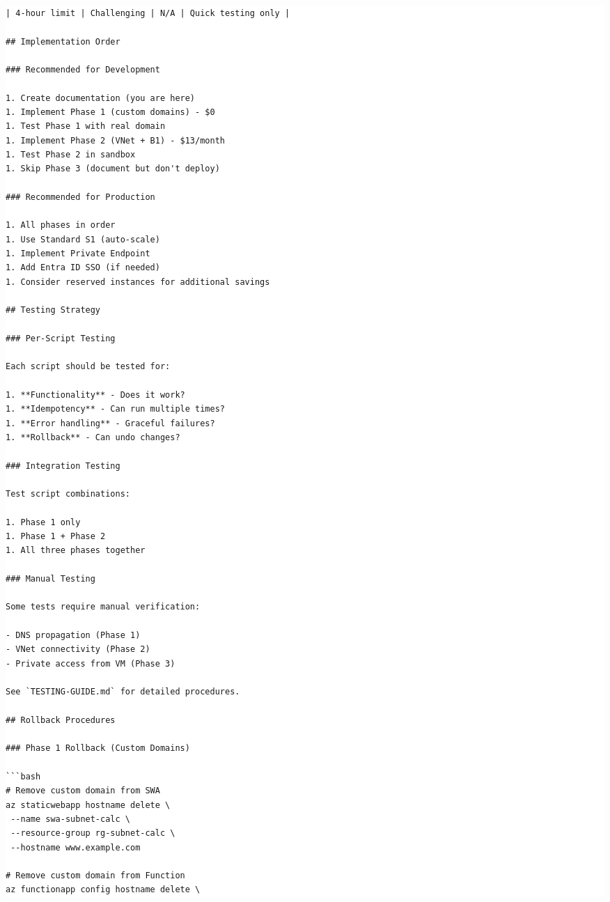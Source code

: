 ```text
| 4-hour limit | Challenging | N/A | Quick testing only |

## Implementation Order

### Recommended for Development

1. Create documentation (you are here)
1. Implement Phase 1 (custom domains) - $0
1. Test Phase 1 with real domain
1. Implement Phase 2 (VNet + B1) - $13/month
1. Test Phase 2 in sandbox
1. Skip Phase 3 (document but don't deploy)

### Recommended for Production

1. All phases in order
1. Use Standard S1 (auto-scale)
1. Implement Private Endpoint
1. Add Entra ID SSO (if needed)
1. Consider reserved instances for additional savings

## Testing Strategy

### Per-Script Testing

Each script should be tested for:

1. **Functionality** - Does it work?
1. **Idempotency** - Can run multiple times?
1. **Error handling** - Graceful failures?
1. **Rollback** - Can undo changes?

### Integration Testing

Test script combinations:

1. Phase 1 only
1. Phase 1 + Phase 2
1. All three phases together

### Manual Testing

Some tests require manual verification:

- DNS propagation (Phase 1)
- VNet connectivity (Phase 2)
- Private access from VM (Phase 3)

See `TESTING-GUIDE.md` for detailed procedures.

## Rollback Procedures

### Phase 1 Rollback (Custom Domains)

```bash
# Remove custom domain from SWA
az staticwebapp hostname delete \
 --name swa-subnet-calc \
 --resource-group rg-subnet-calc \
 --hostname www.example.com

# Remove custom domain from Function
az functionapp config hostname delete \
```